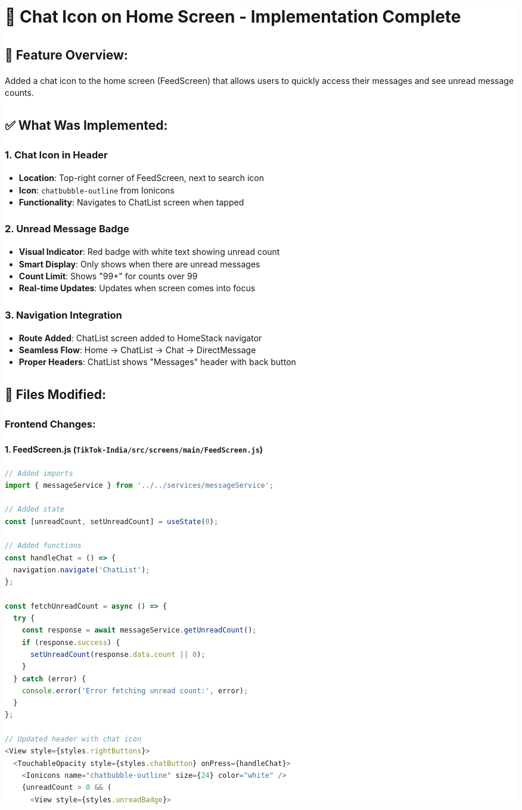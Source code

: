 # 💬 **Chat Icon on Home Screen - Implementation Complete**

## 🎯 **Feature Overview:**

Added a chat icon to the home screen (FeedScreen) that allows users to quickly access their messages and see unread message counts.

## ✅ **What Was Implemented:**

### **1. Chat Icon in Header**
- **Location**: Top-right corner of FeedScreen, next to search icon
- **Icon**: `chatbubble-outline` from Ionicons
- **Functionality**: Navigates to ChatList screen when tapped

### **2. Unread Message Badge**
- **Visual Indicator**: Red badge with white text showing unread count
- **Smart Display**: Only shows when there are unread messages
- **Count Limit**: Shows "99+" for counts over 99
- **Real-time Updates**: Updates when screen comes into focus

### **3. Navigation Integration**
- **Route Added**: ChatList screen added to HomeStack navigator
- **Seamless Flow**: Home → ChatList → Chat → DirectMessage
- **Proper Headers**: ChatList shows "Messages" header with back button

## 🔧 **Files Modified:**

### **Frontend Changes:**

#### **1. FeedScreen.js** (`TikTok-India/src/screens/main/FeedScreen.js`)
```javascript
// Added imports
import { messageService } from '../../services/messageService';

// Added state
const [unreadCount, setUnreadCount] = useState(0);

// Added functions
const handleChat = () => {
  navigation.navigate('ChatList');
};

const fetchUnreadCount = async () => {
  try {
    const response = await messageService.getUnreadCount();
    if (response.success) {
      setUnreadCount(response.data.count || 0);
    }
  } catch (error) {
    console.error('Error fetching unread count:', error);
  }
};

// Updated header with chat icon
<View style={styles.rightButtons}>
  <TouchableOpacity style={styles.chatButton} onPress={handleChat}>
    <Ionicons name="chatbubble-outline" size={24} color="white" />
    {unreadCount > 0 && (
      <View style={styles.unreadBadge}>
```